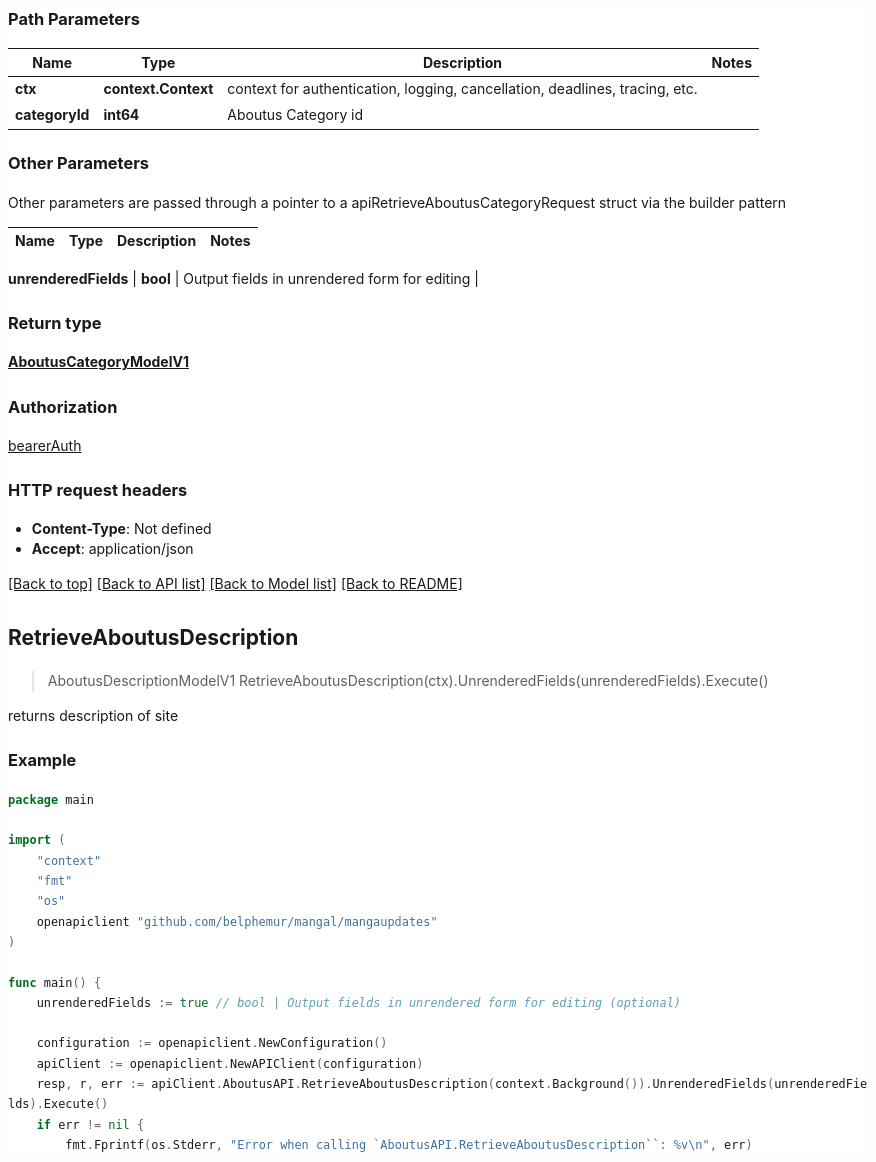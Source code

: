 ### Path Parameters


Name | Type | Description  | Notes
------------- | ------------- | ------------- | -------------
**ctx** | **context.Context** | context for authentication, logging, cancellation, deadlines, tracing, etc.
**categoryId** | **int64** | Aboutus Category id | 

### Other Parameters

Other parameters are passed through a pointer to a apiRetrieveAboutusCategoryRequest struct via the builder pattern


Name | Type | Description  | Notes
------------- | ------------- | ------------- | -------------

 **unrenderedFields** | **bool** | Output fields in unrendered form for editing | 

### Return type

[**AboutusCategoryModelV1**](AboutusCategoryModelV1.md)

### Authorization

[bearerAuth](../README.md#bearerAuth)

### HTTP request headers

- **Content-Type**: Not defined
- **Accept**: application/json

[[Back to top]](#) [[Back to API list]](../README.md#documentation-for-api-endpoints)
[[Back to Model list]](../README.md#documentation-for-models)
[[Back to README]](../README.md)


## RetrieveAboutusDescription

> AboutusDescriptionModelV1 RetrieveAboutusDescription(ctx).UnrenderedFields(unrenderedFields).Execute()

returns description of site

### Example

```go
package main

import (
    "context"
    "fmt"
    "os"
    openapiclient "github.com/belphemur/mangal/mangaupdates"
)

func main() {
    unrenderedFields := true // bool | Output fields in unrendered form for editing (optional)

    configuration := openapiclient.NewConfiguration()
    apiClient := openapiclient.NewAPIClient(configuration)
    resp, r, err := apiClient.AboutusAPI.RetrieveAboutusDescription(context.Background()).UnrenderedFields(unrenderedFields).Execute()
    if err != nil {
        fmt.Fprintf(os.Stderr, "Error when calling `AboutusAPI.RetrieveAboutusDescription``: %v\n", err)
```
